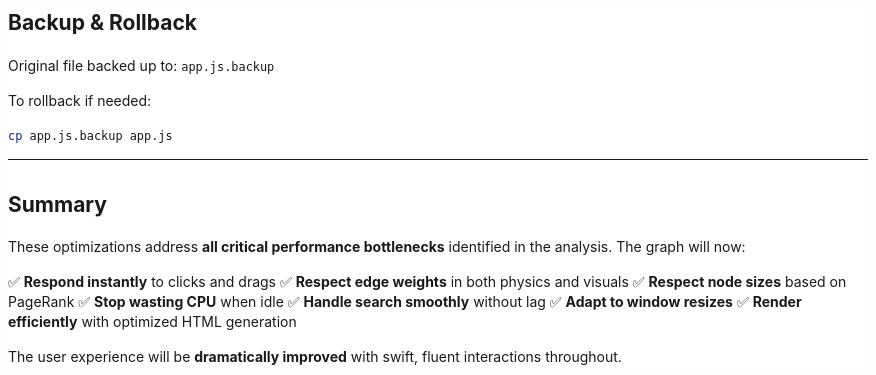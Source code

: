 
## Backup & Rollback

Original file backed up to: `app.js.backup`

To rollback if needed:
```bash
cp app.js.backup app.js
```

---

## Summary

These optimizations address **all critical performance bottlenecks** identified in the analysis. The graph will now:

✅ **Respond instantly** to clicks and drags
✅ **Respect edge weights** in both physics and visuals
✅ **Respect node sizes** based on PageRank
✅ **Stop wasting CPU** when idle
✅ **Handle search smoothly** without lag
✅ **Adapt to window resizes**
✅ **Render efficiently** with optimized HTML generation

The user experience will be **dramatically improved** with swift, fluent interactions throughout.
